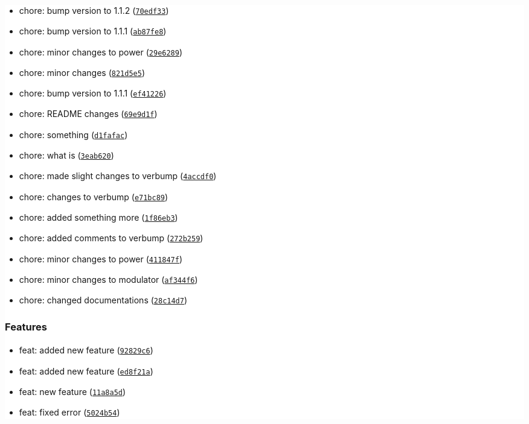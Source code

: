 * chore: bump version to 1.1.2 ([`70edf33`](https://github.com/plon-Susk7/verbump/commit/70edf33fdafe2d5630d429fbbbb9dd833b27009d))

* chore: bump version to 1.1.1 ([`ab87fe8`](https://github.com/plon-Susk7/verbump/commit/ab87fe8545c0105bbdb98a43674917faee18f96c))

* chore: minor changes to power ([`29e6289`](https://github.com/plon-Susk7/verbump/commit/29e628928397d3125c9a18f3fd83aee6d7a55521))

* chore: minor changes ([`821d5e5`](https://github.com/plon-Susk7/verbump/commit/821d5e55f68c9aab840aa5b0d3a216ca2f71b28d))

* chore: bump version to 1.1.1 ([`ef41226`](https://github.com/plon-Susk7/verbump/commit/ef41226c7c3e2d122f3d65ecdcb8fae4530d3daf))

* chore: README changes ([`69e9d1f`](https://github.com/plon-Susk7/verbump/commit/69e9d1f5da03a84667e5834f653f5d1c03c71df4))

* chore: something ([`d1fafac`](https://github.com/plon-Susk7/verbump/commit/d1faface7df1f03540882c8611e0a98357e98ffb))

* chore: what is ([`3eab620`](https://github.com/plon-Susk7/verbump/commit/3eab620edadef2e4215ddf784d4dcad486b8a9f8))

* chore: made slight changes to verbump ([`4accdf0`](https://github.com/plon-Susk7/verbump/commit/4accdf03f811498dfda251fd5d94c5294768660f))

* chore: changes to verbump ([`e71bc89`](https://github.com/plon-Susk7/verbump/commit/e71bc898fa345046f6e8e385e8f830bffc20260e))

* chore: added something more ([`1f86eb3`](https://github.com/plon-Susk7/verbump/commit/1f86eb32a1a721c90b943001e8bbb94588400559))

* chore: added comments to verbump ([`272b259`](https://github.com/plon-Susk7/verbump/commit/272b259aab2c8c29b5d14dba34f5d03ef2e48584))

* chore: minor changes to power ([`411847f`](https://github.com/plon-Susk7/verbump/commit/411847f470ca9cbeadc08d364058e2b11254ce6a))

* chore: minor changes to modulator ([`af344f6`](https://github.com/plon-Susk7/verbump/commit/af344f6800932c6ea6ebc5581b341dc1183b96b9))

* chore: changed documentations ([`28c14d7`](https://github.com/plon-Susk7/verbump/commit/28c14d7e76e08ce6a2e62b2e371855e847b31056))

### Features

* feat: added new feature ([`92829c6`](https://github.com/plon-Susk7/verbump/commit/92829c67bbd7197cd76c12e26c05871bf1f16992))

* feat: added new feature ([`ed8f21a`](https://github.com/plon-Susk7/verbump/commit/ed8f21ae54769f5aa168be76d482e501da0543de))

* feat: new feature ([`11a8a5d`](https://github.com/plon-Susk7/verbump/commit/11a8a5d59fec438187d60b2fb030ae67ae63dacd))

* feat: fixed error ([`5024b54`](https://github.com/plon-Susk7/verbump/commit/5024b54febc0ff7fe95bec05a5371149f629352c))
